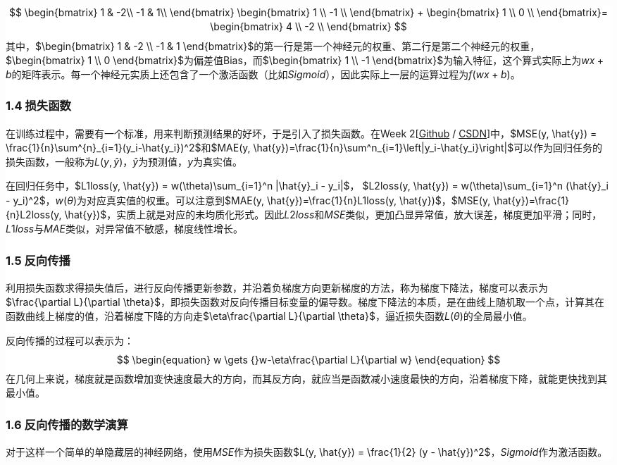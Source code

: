 $$
\begin{bmatrix}
1 & -2\\
-1 & 1\\
\end{bmatrix}
\begin{bmatrix}
1 \\
-1 \\
\end{bmatrix}
+
\begin{bmatrix}
1 \\
0 \\
\end{bmatrix}=
\begin{bmatrix}
4 \\
-2 \\
\end{bmatrix}
$$
其中，$\begin{bmatrix} 1 & -2 \\ -1 & 1 \end{bmatrix}$的第一行是第一个神经元的权重、第二行是第二个神经元的权重，$\begin{bmatrix} 1 \\ 0 \end{bmatrix}$为偏差值Bias，而$\begin{bmatrix} 1 \\ -1 \end{bmatrix}$为输入特征，这个算式实际上为$wx+b$的矩阵表示。每一个神经元实质上还包含了一个激活函数（比如$Sigmoid$），因此实际上一层的运算过程为$f(wx+b)$。

### 1.4 损失函数

在训练过程中，需要有一个标准，用来判断预测结果的好坏，于是引入了损失函数。在Week 2[[Github](https://github.com/dat-G/DeepLearningStudy/blob/main/week%202/Week%202:%20%E6%B7%B1%E5%BA%A6%E5%AD%A6%E4%B9%A0%E8%A1%A5%E9%81%97%EF%BC%9A%E8%AF%84%E4%BB%B7%E6%8C%87%E6%A0%87.md) / [CSDN](https://blog.csdn.net/MCHacker/article/details/148518080)]中，$MSE(y, \hat{y}) = \frac{1}{n}\sum^{n}_{i=1}(y_i-\hat{y_i})^2$和$MAE(y, \hat{y})=\frac{1}{n}\sum^n_{i=1}\left|y_i-\hat{y_i}\right|$可以作为回归任务的损失函数，一般称为$L(y,\hat{y})$，$\hat{y}$为预测值，$y$为真实值。

在回归任务中，$L1loss(y, \hat{y}) = w(\theta)\sum_{i=1}^n |\hat{y}_i - y_i|$， $L2loss(y, \hat{y}) = w(\theta)\sum_{i=1}^n (\hat{y}_i - y_i)^2$，$w(\theta)$为对应真实值的权重。可以注意到$MAE(y, \hat{y})=\frac{1}{n}L1loss(y, \hat{y})$，$MSE(y, \hat{y})=\frac{1}{n}L2loss(y, \hat{y})$，实质上就是对应的未均质化形式。因此$L2loss$和$MSE$类似，更加凸显异常值，放大误差，梯度更加平滑；同时，$L1loss$与$MAE$类似，对异常值不敏感，梯度线性增长。

### 1.5 反向传播

利用损失函数求得损失值后，进行反向传播更新参数，并沿着负梯度方向更新梯度的方法，称为梯度下降法，梯度可以表示为$\frac{\partial L}{\partial \theta}$，即损失函数对反向传播目标变量的偏导数。梯度下降法的本质，是在曲线上随机取一个点，计算其在函数曲线上梯度的值，沿着梯度下降的方向走$\eta\frac{\partial L}{\partial \theta}$，逼近损失函数$L(\theta)$的全局最小值。

反向传播的过程可以表示为：
$$
\begin{equation}
w \gets {}w-\eta\frac{\partial L}{\partial w}
\end{equation}
$$
在几何上来说，梯度就是函数增加变快速度最大的方向，而其反方向，就应当是函数减小速度最快的方向，沿着梯度下降，就能更快找到其最小值。

### 1.6 反向传播的数学演算

对于这样一个简单的单隐藏层的神经网络，使用$MSE$作为损失函数$L(y, \hat{y}) = \frac{1}{2} (y - \hat{y})^2$，$Sigmoid$作为激活函数。

